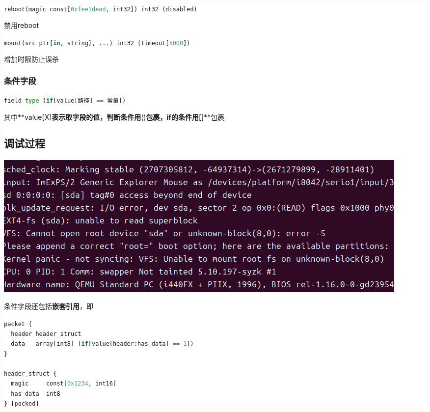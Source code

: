 

```python
reboot(magic const[0xfee1dead, int32]) int32 (disabled)
```

禁用reboot



```python
mount(src ptr[in, string], ...) int32 (timeout[5000])
```

增加时限防止误杀



### 条件字段

```python
field type (if[value[路径] == 常量])
```

其中**value[X]**表示取字段的值，判断条件用**()**包裹，if的条件用**[]**包裹

















## 调试过程



![image-20250525134307004](./assets/image-20250525134307004.png)



条件字段还包括**嵌套引用**，即

```python
packet {
  header header_struct
  data   array[int8] (if[value[header:has_data] == 1])
}

header_struct {
  magic     const[0x1234, int16]
  has_data  int8
} [packed]
```
